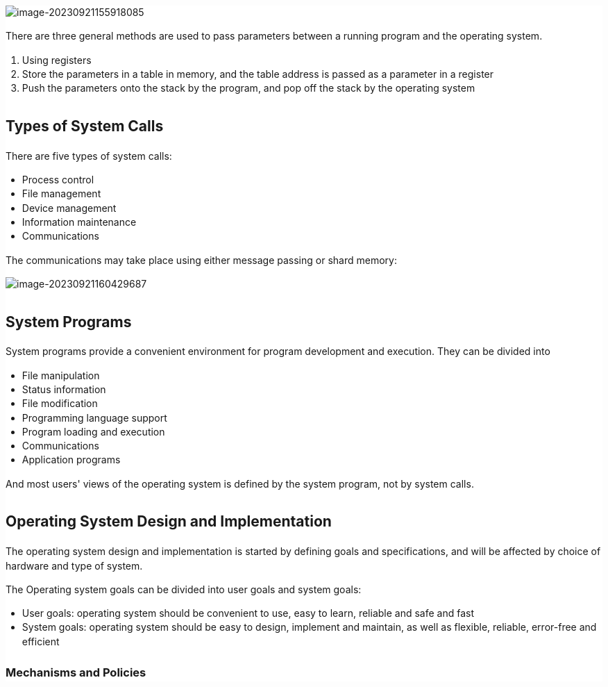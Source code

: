 ![image-20230921155918085](./os-structures/image-20230921155918085.png)

There are three general methods are used to pass parameters between a running program and the operating system.

1. Using registers
2. Store the parameters in a table in memory, and the table address is passed as a parameter in a register
3. Push the parameters onto the stack by the program, and pop off the stack by the operating system

## Types of System Calls

There are five types of system calls:

- Process control
- File management
- Device management
- Information maintenance
- Communications

The communications may take place using either message passing or shard memory:

![image-20230921160429687](./os-structures/image-20230921160429687.png)

## System Programs

System programs provide a convenient environment for program development and execution. They can be divided into

- File manipulation
- Status information
- File modification
- Programming language support
- Program loading and execution
- Communications
- Application programs

And most users' views of the operating system is defined by the system program, not by system calls.

## Operating System Design and Implementation

The operating system design and implementation is started by defining goals and specifications, and will be affected by choice of hardware and type of system.

The Operating system goals can be divided into user goals and system goals:

- User goals: operating system should be convenient to use, easy to learn, reliable and safe and fast
- System goals: operating system should be easy to design, implement and maintain, as well as flexible, reliable, error-free and efficient

### Mechanisms and Policies
